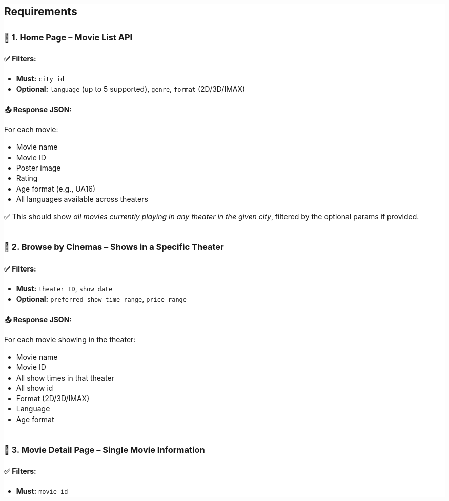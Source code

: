 
## **Requirements**

### 🔹 1. **Home Page – Movie List API**

#### ✅ Filters:

* **Must:** `city id`
* **Optional:** `language` (up to 5 supported), `genre`, `format` (2D/3D/IMAX)

#### 📤 Response JSON:

For each movie:

* Movie name
* Movie ID
* Poster image
* Rating
* Age format (e.g., UA16)
* All languages available across theaters

✅ This should show *all movies currently playing in any theater in the given city*, filtered by the optional params if provided.

---

### 🔹 2. **Browse by Cinemas – Shows in a Specific Theater**

#### ✅ Filters:

* **Must:** `theater ID`, `show date`
* **Optional:** `preferred show time range`, `price range`

#### 📤 Response JSON:

For each movie showing in the theater:

* Movie name
* Movie ID
* All show times in that theater
* All show id
* Format (2D/3D/IMAX)
* Language
* Age format

---

### 🔹 3. **Movie Detail Page – Single Movie Information**

#### ✅ Filters:

* **Must:** `movie id`
